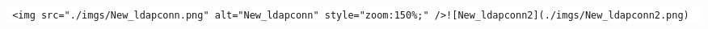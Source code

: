      <img src="./imgs/New_ldapconn.png" alt="New_ldapconn" style="zoom:150%;" />![New_ldapconn2](./imgs/New_ldapconn2.png)
